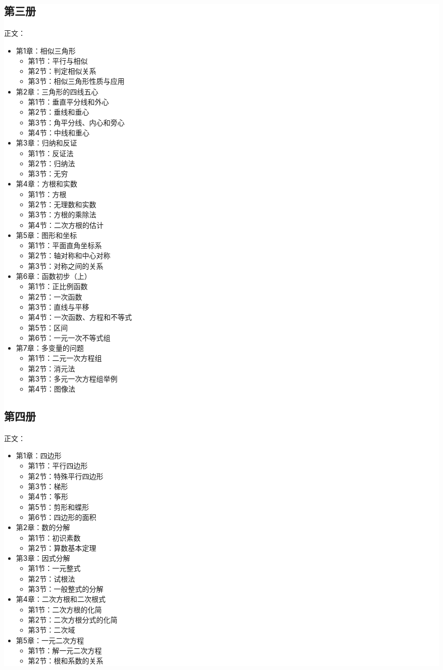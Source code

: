## 第三册

正文：

- 第1章：相似三角形
  - 第1节：平行与相似
  - 第2节：判定相似关系
  - 第3节：相似三角形性质与应用
- 第2章：三角形的四线五心
  - 第1节：垂直平分线和外心
  - 第2节：垂线和垂心
  - 第3节：角平分线、内心和旁心
  - 第4节：中线和重心
- 第3章：归纳和反证
  - 第1节：反证法
  - 第2节：归纳法
  - 第3节：无穷
- 第4章：方根和实数
  - 第1节：方根
  - 第2节：无理数和实数
  - 第3节：方根的乘除法
  - 第4节：二次方根的估计
- 第5章：图形和坐标
  - 第1节：平面直角坐标系
  - 第2节：轴对称和中心对称
  - 第3节：对称之间的关系
- 第6章：函数初步（上）
  - 第1节：正比例函数
  - 第2节：一次函数
  - 第3节：直线与平移
  - 第4节：一次函数、方程和不等式
  - 第5节：区间
  - 第6节：一元一次不等式组
- 第7章：多变量的问题
  - 第1节：二元一次方程组
  - 第2节：消元法
  - 第3节：多元一次方程组举例
  - 第4节：图像法

## 第四册

正文：

- 第1章：四边形
  - 第1节：平行四边形
  - 第2节：特殊平行四边形
  - 第3节：梯形
  - 第4节：筝形
  - 第5节：剪形和蝶形
  - 第6节：四边形的面积
- 第2章：数的分解
  - 第1节：初识素数
  - 第2节：算数基本定理
- 第3章：因式分解
  - 第1节：一元整式
  - 第2节：试根法
  - 第3节：一般整式的分解
- 第4章：二次方根和二次根式
  - 第1节：二次方根的化简
  - 第2节：二次方根分式的化简
  - 第3节：二次域
- 第5章：一元二次方程
  - 第1节：解一元二次方程
  - 第2节：根和系数的关系